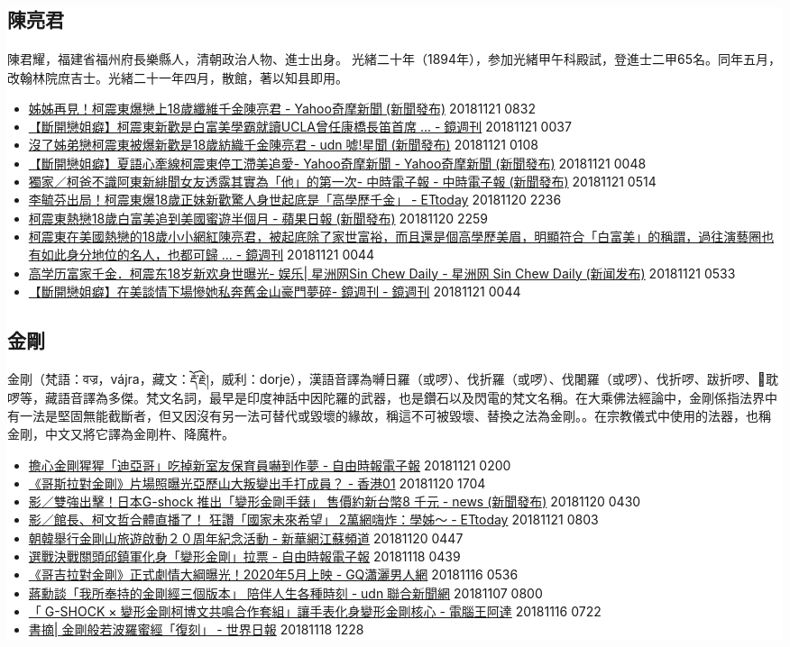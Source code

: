 ## 陳亮君

陳君耀，福建省福州府長樂縣人，清朝政治人物、進士出身。
光緒二十年（1894年），参加光緒甲午科殿試，登進士二甲65名。同年五月，改翰林院庶吉士。光緒二十一年四月，散館，著以知县即用。
- [姊姊再見！柯震東爆戀上18歲纖維千金陳亮君 - Yahoo奇摩新聞 (新聞發布)](https://tw.news.yahoo.com/%E5%A7%8A%E5%A7%8A%E5%86%8D%E8%A6%8B-%E6%9F%AF%E9%9C%87%E6%9D%B1%E7%88%86%E6%88%80%E4%B8%8A18%E6%AD%B2%E7%BA%96%E7%B6%AD%E5%8D%83%E9%87%91%E9%99%B3%E4%BA%AE%E5%90%9B-080600270.html "姊姊再見！柯震東爆戀上18歲纖維千金陳亮君 - Yahoo奇摩新聞 (新聞發布)") 20181121 0832
- [【斷開戀姐癖】柯震東新歡是白富美學霸就讀UCLA曾任康橋長笛首席 ... - 鏡週刊](https://www.mirrormedia.mg/story/20181120ent004 "【斷開戀姐癖】柯震東新歡是白富美學霸就讀UCLA曾任康橋長笛首席 ... - 鏡週刊") 20181121 0037
- [沒了姊弟戀柯震東被爆新歡是18歲紡織千金陳亮君 - udn 噓!星聞 (新聞發布)](https://stars.udn.com/star/story/10088/3492652 "沒了姊弟戀柯震東被爆新歡是18歲紡織千金陳亮君 - udn 噓!星聞 (新聞發布)") 20181121 0108
- [【斷開戀姐癖】夏語心牽線柯震東停工滯美追愛- Yahoo奇摩新聞 - Yahoo奇摩新聞 (新聞發布)](https://tw.news.yahoo.com/%E6%96%B7%E9%96%8B%E6%88%80%E5%A7%90%E7%99%96-%E5%A4%8F%E8%AA%9E%E5%BF%83%E7%89%BD%E7%B7%9A-%E6%9F%AF%E9%9C%87%E6%9D%B1%E5%81%9C%E5%B7%A5%E6%BB%AF%E7%BE%8E%E8%BF%BD%E6%84%9B-215858367.html "【斷開戀姐癖】夏語心牽線柯震東停工滯美追愛- Yahoo奇摩新聞 - Yahoo奇摩新聞 (新聞發布)") 20181121 0048
- [獨家／柯爸不識阿東新緋聞女友透露其實為「他」的第一次- 中時電子報 - 中時電子報 (新聞發布)](https://www.chinatimes.com/realtimenews/20181121002197-260404 "獨家／柯爸不識阿東新緋聞女友透露其實為「他」的第一次- 中時電子報 - 中時電子報 (新聞發布)") 20181121 0514
- [李毓芬出局！柯震東爆18歲正妹新歡驚人身世起底是「高學歷千金」 - ETtoday](https://www.ettoday.net/news/20181121/1311601.htm "李毓芬出局！柯震東爆18歲正妹新歡驚人身世起底是「高學歷千金」 - ETtoday") 20181120 2236
- [柯震東熱戀18歲白富美追到美國蜜遊半個月 - 蘋果日報 (新聞發布)](https://tw.entertainment.appledaily.com/realtime/20181121/1470220/ "柯震東熱戀18歲白富美追到美國蜜遊半個月 - 蘋果日報 (新聞發布)") 20181120 2259
- [柯震東在美國熱戀的18歲小小網紅陳亮君，被起底除了家世富裕，而且還是個高學歷美眉，明顯符合「白富美」的稱謂，過往演藝圈也有如此身分地位的名人，也都可歸 ... - 鏡週刊](https://www.mirrormedia.mg/story/20181120ent007 "柯震東在美國熱戀的18歲小小網紅陳亮君，被起底除了家世富裕，而且還是個高學歷美眉，明顯符合「白富美」的稱謂，過往演藝圈也有如此身分地位的名人，也都可歸 ... - 鏡週刊") 20181121 0044
- [高学历富家千金．柯震东18岁新欢身世曝光- 娱乐| 星洲网Sin Chew Daily - 星洲网 Sin Chew Daily (新闻发布)](http://www.sinchew.com.my/node/1814494 "高学历富家千金．柯震东18岁新欢身世曝光- 娱乐| 星洲网Sin Chew Daily - 星洲网 Sin Chew Daily (新闻发布)") 20181121 0533
- [【斷開戀姐癖】在美談情下場慘她私奔舊金山豪門夢碎- 鏡週刊 - 鏡週刊](https://www.mirrormedia.mg/story/20181120ent008 "【斷開戀姐癖】在美談情下場慘她私奔舊金山豪門夢碎- 鏡週刊 - 鏡週刊") 20181121 0044

## 金剛

金剛（梵語：वज्र，vájra，藏文：རྡོ་རྗེ།，威利：dorje），漢語音譯為嚩日羅（或啰）、伐折羅（或啰）、伐闍羅（或啰）、伐折啰、跋折啰、𭭯耽啰等，藏語音譯為多傑。梵文名詞，最早是印度神話中因陀羅的武器，也是鑽石以及閃電的梵文名稱。在大乘佛法經論中，金剛係指法界中有一法是堅固無能截斷者，但又因沒有另一法可替代或毀壞的緣故，稱這不可被毀壞、替換之法為金剛。。在宗教儀式中使用的法器，也稱金剛，中文又將它譯為金剛杵、降魔杵。


- [擔心金剛猩猩「迪亞哥」吃掉新室友保育員嚇到作夢 - 自由時報電子報](http://news.ltn.com.tw/news/life/breakingnews/2619364 "擔心金剛猩猩「迪亞哥」吃掉新室友保育員嚇到作夢 - 自由時報電子報") 20181121 0200
- [《哥斯拉對金剛》片場照曝光亞歷山大叛變出手打成員？ - 香港01](https://www.hk01.com/%E9%9B%BB%E5%BD%B1/261208/%E5%93%A5%E6%96%AF%E6%8B%89%E5%B0%8D%E9%87%91%E5%89%9B-%E7%89%87%E5%A0%B4%E7%85%A7%E6%9B%9D%E5%85%89-%E4%BA%9E%E6%AD%B7%E5%B1%B1%E5%A4%A7%E5%8F%9B%E8%AE%8A%E5%87%BA%E6%89%8B%E6%89%93%E6%88%90%E5%93%A1 "《哥斯拉對金剛》片場照曝光亞歷山大叛變出手打成員？ - 香港01") 20181120 1704
- [影／雙強出擊！日本G-shock 推出「變形金剛手錶」 售價約新台幣8 千元 - news (新聞發布)](https://www.limitlessiq.com/news/post/view/id/7637/ "影／雙強出擊！日本G-shock 推出「變形金剛手錶」 售價約新台幣8 千元 - news (新聞發布)") 20181120 0430
- [影／館長、柯文哲合體直播了！ 狂讚「國家未來希望」 2萬網嗨炸：學姊～ - ETtoday](https://www.ettoday.net/news/20181121/1312026.htm "影／館長、柯文哲合體直播了！ 狂讚「國家未來希望」 2萬網嗨炸：學姊～ - ETtoday") 20181121 0803
- [朝韓舉行金剛山旅遊啟動２０周年紀念活動 - 新華網江蘇頻道](http://big5.xinhuanet.com/gate/big5/www.xinhuanet.com/world/2018-11/20/c_1123740487.htm "朝韓舉行金剛山旅遊啟動２０周年紀念活動 - 新華網江蘇頻道") 20181120 0447
- [選戰決戰關頭邱鎮軍化身「變形金剛」拉票 - 自由時報電子報](http://news.ltn.com.tw/news/politics/breakingnews/2616413 "選戰決戰關頭邱鎮軍化身「變形金剛」拉票 - 自由時報電子報") 20181118 0439
- [《哥吉拉對金剛》正式劇情大綱曝光！2020年5月上映 - GQ瀟灑男人網](https://www.gq.com.tw/entertainment/movie/content-37856.html "《哥吉拉對金剛》正式劇情大綱曝光！2020年5月上映 - GQ瀟灑男人網") 20181116 0536
- [蔣勳談「我所奉持的金剛經三個版本」 陪伴人生各種時刻 - udn 聯合新聞網](https://udn.com/news/story/7266/3466673 "蔣勳談「我所奉持的金剛經三個版本」 陪伴人生各種時刻 - udn 聯合新聞網") 20181107 0800
- [「 G-SHOCK × 變形金剛柯博文共鳴合作套組」讓手表化身變形金剛核心 - 電腦王阿達](https://www.kocpc.com.tw/archives/228971 "「 G-SHOCK × 變形金剛柯博文共鳴合作套組」讓手表化身變形金剛核心 - 電腦王阿達") 20181116 0722
- [書摘| 金剛般若波羅蜜經「復刻」 - 世界日報](https://www.worldjournal.com/5972018/article-%E6%9B%B8%E6%91%98-%E9%87%91%E5%89%9B%E8%88%AC%E8%8B%A5%E6%B3%A2%E7%BE%85%E8%9C%9C%E7%B6%93%E3%80%8C%E5%BE%A9%E5%88%BB%E3%80%8D/ "書摘| 金剛般若波羅蜜經「復刻」 - 世界日報") 20181118 1228
